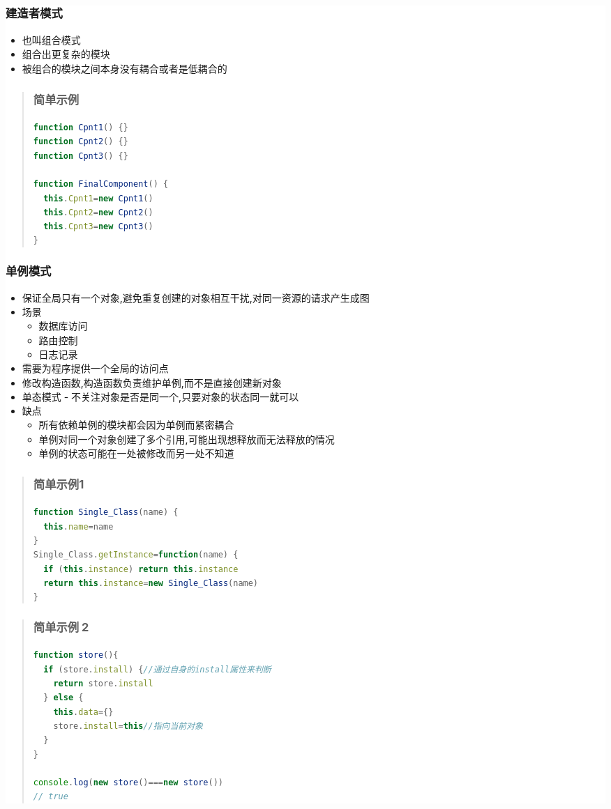 ### 建造者模式
- 也叫组合模式
- 组合出更复杂的模块
- 被组合的模块之间本身没有耦合或者是低耦合的
> ### 简单示例
> ```javascript
> function Cpnt1() {}
> function Cpnt2() {}
> function Cpnt3() {}
>
> function FinalComponent() {
>   this.Cpnt1=new Cpnt1()
>   this.Cpnt2=new Cpnt2()
>   this.Cpnt3=new Cpnt3()
> }
> ```

### 单例模式
- 保证全局只有一个对象,避免重复创建的对象相互干扰,对同一资源的请求产生成图
- 场景
  - 数据库访问
  - 路由控制
  - 日志记录
- 需要为程序提供一个全局的访问点
- 修改构造函数,构造函数负责维护单例,而不是直接创建新对象
- 单态模式 - 不关注对象是否是同一个,只要对象的状态同一就可以
- 缺点
  - 所有依赖单例的模块都会因为单例而紧密耦合
  - 单例对同一个对象创建了多个引用,可能出现想释放而无法释放的情况
  - 单例的状态可能在一处被修改而另一处不知道

> ### 简单示例1
> ```javascript
> function Single_Class(name) {
>   this.name=name
> }
> Single_Class.getInstance=function(name) {
>   if (this.instance) return this.instance
>   return this.instance=new Single_Class(name)
> }
> ```

> ### 简单示例 2
> ```javascript
> function store(){
>   if (store.install) {//通过自身的install属性来判断
>     return store.install
>   } else {
>     this.data={}
>     store.install=this//指向当前对象
>   }
> }
>
> console.log(new store()===new store())
> // true
> ```
